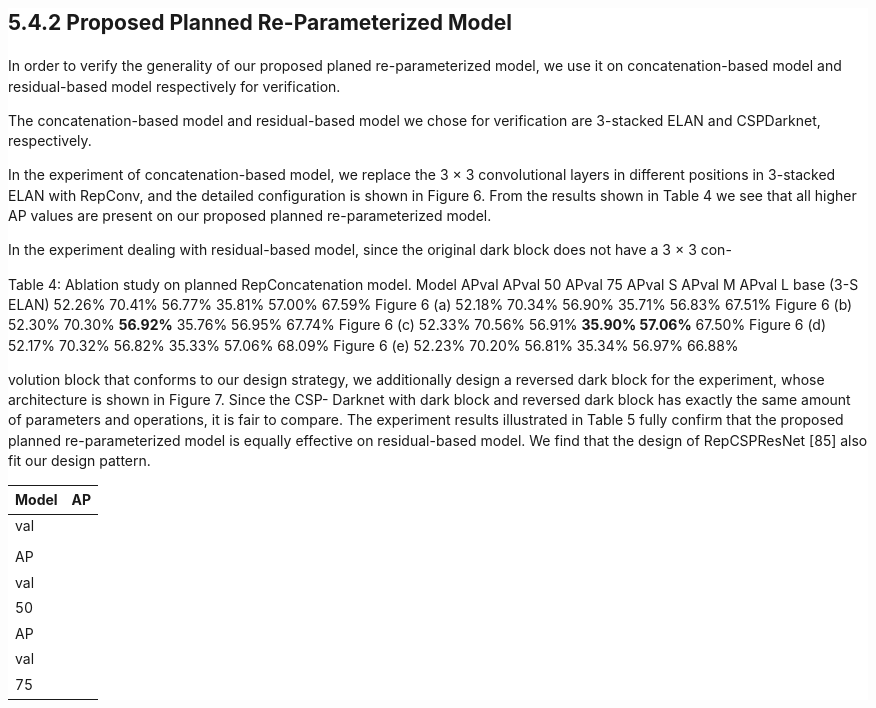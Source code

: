 ## 5.4.2 Proposed Planned Re-Parameterized Model

In order to verify the generality of our proposed planed re-parameterized model, we use it on concatenation-based model and residual-based model respectively for verification.

The concatenation-based model and residual-based model we chose for verification are 3-stacked ELAN and CSPDarknet, respectively.

In the experiment of concatenation-based model, we replace the 3 × 3 convolutional layers in different positions in
3-stacked ELAN with RepConv, and the detailed configuration is shown in Figure 6. From the results shown in Table 4 we see that all higher AP values are present on our proposed planned re-parameterized model.

In the experiment dealing with residual-based model, since the original dark block does not have a 3 × 3 con-

Table 4: Ablation study on planned RepConcatenation model.
Model
APval
APval
50
APval
75
APval
S
APval
M
APval
L
base (3-S ELAN) 52.26% 70.41% 56.77% 35.81% 57.00% 67.59%
Figure 6 (a)
52.18% 70.34% 56.90% 35.71% 56.83% 67.51%
Figure 6 (b)
52.30% 70.30% **56.92%** 35.76% 56.95% 67.74%
Figure 6 (c)
52.33% 70.56% 56.91% **35.90% 57.06%** 67.50%
Figure 6 (d)
52.17% 70.32% 56.82% 35.33% 57.06% 68.09%
Figure 6 (e)
52.23% 70.20% 56.81% 35.34% 56.97% 66.88%

volution block that conforms to our design strategy, we additionally design a reversed dark block for the experiment, whose architecture is shown in Figure 7. Since the CSP- Darknet with dark block and reversed dark block has exactly the same amount of parameters and operations, it is fair to compare. The experiment results illustrated in Table 5 fully confirm that the proposed planned re-parameterized model is equally effective on residual-based model. We find that the design of RepCSPResNet [85] also fit our design pattern.

| Model                                     | AP                       |
|-------------------------------------------|--------------------------|
| val                                       |                          |
|                                           |                          |
| AP                                        |                          |
| val                                       |                          |
| 50                                        |                          |
| AP                                        |                          |
| val                                       |                          |
| 75                                        |                          |